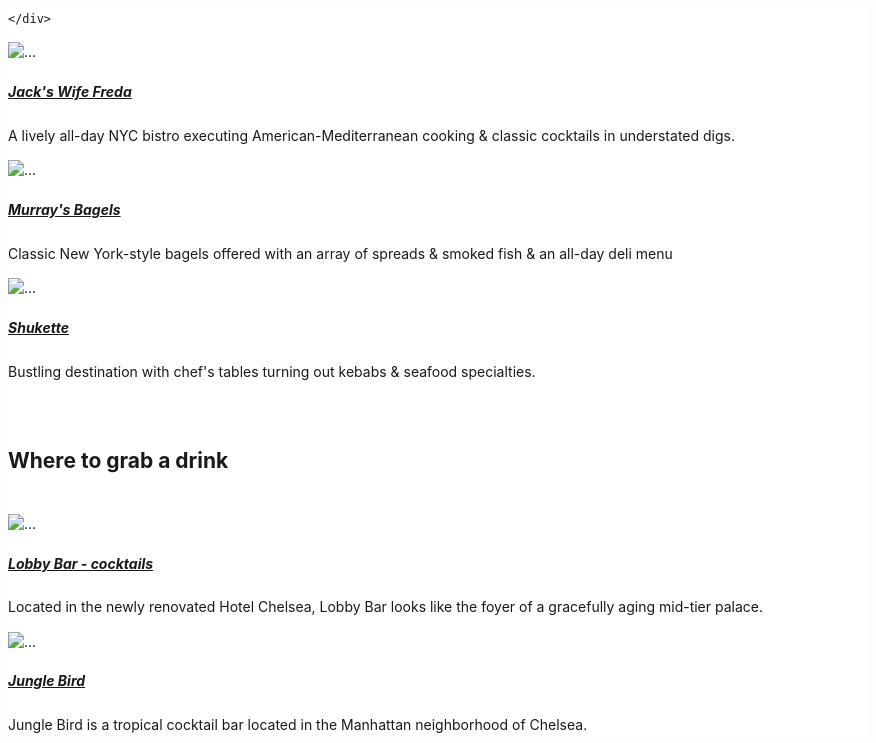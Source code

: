     </div>
  </div>
  <div class="col mb-4">
    <div class="card h-100 border-0 shadow p-3 mb-6 border-card">
      <img src="/images/guide-to-nyc/jacks.jpg" class="card-img-top" alt="...">
      <div class="card-body">
        <a href="https://jackswifefreda.com/"><h5 class="card-title">Jack's Wife Freda</h5></a>
        <p class="card-text">A lively all-day NYC bistro executing American-Mediterranean cooking & classic cocktails in understated digs.</p>
      </div>
    </div>
  </div>
  <div class="col mb-4">
    <div class="card h-100 border-0 shadow p-3 mb-6 border-card">
      <img src="/images/guide-to-nyc/murrays.jpg" class="card-img-top" alt="...">
      <div class="card-body">
        <a href="https://www.murraysbagels.com/"><h5 class="card-title">Murray's Bagels</h5></a>
        <p class="card-text">Classic New York-style bagels offered with an array of spreads & smoked fish & an all-day deli menu</p>
      </div>
    </div>
  </div>
  <div class="col mb-4">
    <div class="card h-100 border-0 shadow p-3 mb-6 border-card">
      <img src="/images/guide-to-nyc/SHUKETTE.jpg" class="card-img-top" alt="...">
      <div class="card-body">
        <a href="http://www.shukettenyc.com/"><h5 class="card-title">Shukette</h5></a>
        <p class="card-text">Bustling destination with chef's tables turning out kebabs & seafood specialties.</p>
      </div>
    </div>
  </div>
</div>

<br>

## Where to grab a drink

<br>

<div class="row row-cols-1 row-cols-md-2">
  <div class="col mb-4">
    <div class="card h-100 border-0 shadow p-3 mb-6 border-card">
      <img src="/images/guide-to-nyc/lobby bar.jpg" class="card-img-top" alt="...">
      <div class="card-body">
        <a href="https://hotelchelsea.com/dining-and-bar/lobby-bar"><h5 class="card-title">Lobby Bar - cocktails</h5></a>
        <p class="card-text">Located in the newly renovated Hotel Chelsea, Lobby Bar looks like the foyer of a gracefully aging mid-tier palace.</p>
      </div>
    </div>
  </div>
  <div class="col mb-4">
    <div class="card h-100 border-0 shadow p-3 mb-6 border-card">
      <img src="/images/guide-to-nyc/JungleBird.jpg" class="card-img-top" alt="...">
      <div class="card-body">
        <a href="http://www.junglebirdnyc.com/"><h5 class="card-title">Jungle Bird</h5></a>
        <p class="card-text">Jungle Bird is a tropical cocktail bar located in the Manhattan neighborhood of Chelsea.</p>
      </div>
    </div>